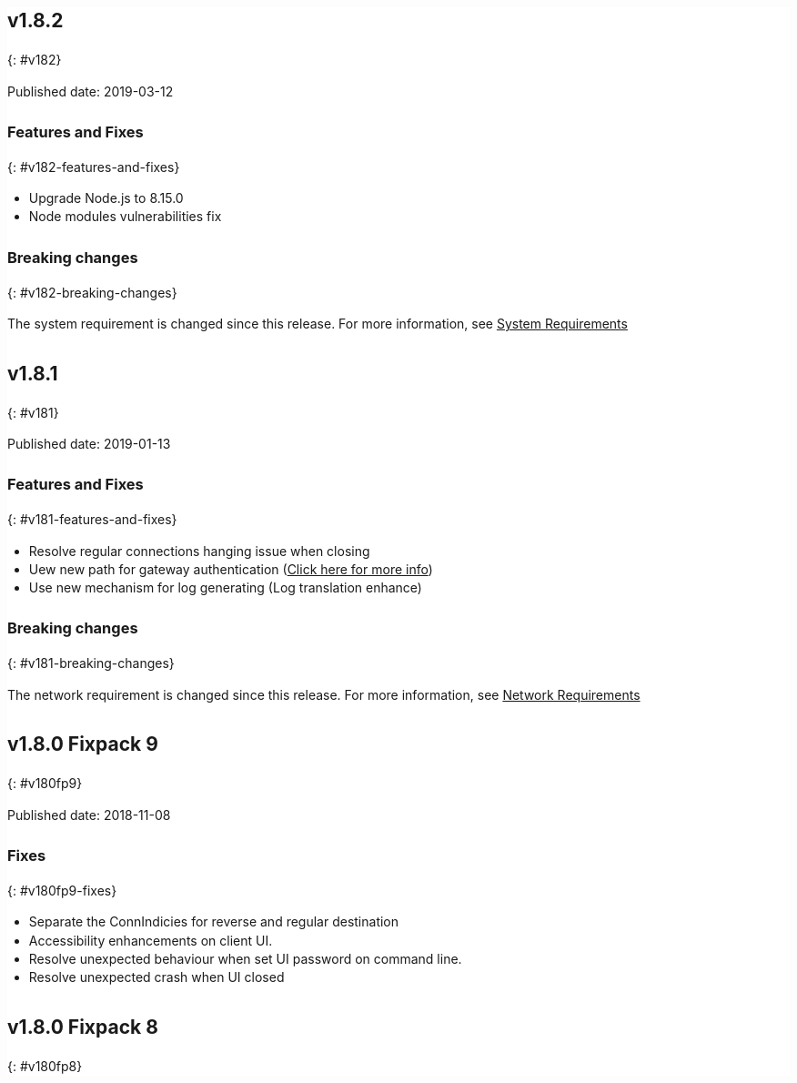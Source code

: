 ## v1.8.2
{: #v182}

Published date: 2019-03-12

### Features and Fixes
{: #v182-features-and-fixes}

- Upgrade Node.js to 8.15.0
- Node modules vulnerabilities fix

### Breaking changes
{: #v182-breaking-changes}

The system requirement is changed since this release. For more information, see [System Requirements](/docs/services/SecureGateway?topic=SecureGateway-client-requirements#system-requirements)

## v1.8.1
{: #v181}

Published date: 2019-01-13

### Features and Fixes
{: #v181-features-and-fixes}

- Resolve regular connections hanging issue when closing
- Uew new path for gateway authentication ([Click here for more info](/docs/services/SecureGateway?topic=SecureGateway-client-requirements#network-requirements))
- Use new mechanism for log generating (Log translation enhance)

### Breaking changes
{: #v181-breaking-changes}

The network requirement is changed since this release. For more information, see [Network Requirements](/docs/services/SecureGateway?topic=SecureGateway-client-requirements#network-requirements)

## v1.8.0 Fixpack 9
{: #v180fp9}

Published date: 2018-11-08

### Fixes
{: #v180fp9-fixes}

- Separate the ConnIndicies for reverse and regular destination
- Accessibility enhancements on client UI.
- Resolve unexpected behaviour when set UI password on command line.
- Resolve unexpected crash when UI closed

## v1.8.0 Fixpack 8
{: #v180fp8}
